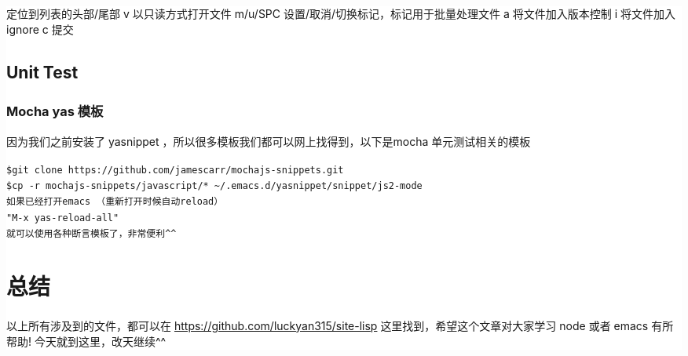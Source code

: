 <tbody>
<tr>
<td class="left"></></td>
<td class="left">定位到列表的头部/尾部</td>
</tr>
</tbody>

<tbody>
<tr>
<td class="left">v</td>
<td class="left">以只读方式打开文件</td>
</tr>
</tbody>

<tbody>
<tr>
<td class="left">m/u/SPC</td>
<td class="left">设置/取消/切换标记，标记用于批量处理文件</td>
</tr>
</tbody>

<tbody>
<tr>
<td class="left">a</td>
<td class="left">将文件加入版本控制</td>
</tr>
</tbody>

<tbody>
<tr>
<td class="left">i</td>
<td class="left">将文件加入ignore</td>
</tr>
</tbody>

<tbody>
<tr>
<td class="left">c</td>
<td class="left">提交</td>
</tr>
</tbody>
</table>

## Unit Test

### Mocha yas 模板

因为我们之前安装了 yasnippet ，所以很多模板我们都可以网上找得到，以下是mocha 单元测试相关的模板

    $git clone https://github.com/jamescarr/mochajs-snippets.git
    $cp -r mochajs-snippets/javascript/* ~/.emacs.d/yasnippet/snippet/js2-mode
    如果已经打开emacs （重新打开时候自动reload）
    "M-x yas-reload-all" 
    就可以使用各种断言模板了，非常便利^^

# 总结

以上所有涉及到的文件，都可以在 <https://github.com/luckyan315/site-lisp> 这里找到，希望这个文章对大家学习 node 或者 emacs 有所帮助!
今天就到这里，改天继续^^